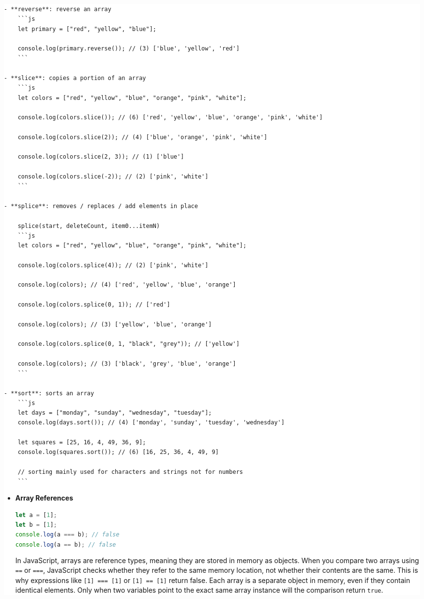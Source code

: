     - **reverse**: reverse an array
        ```js
        let primary = ["red", "yellow", "blue"];

        console.log(primary.reverse()); // (3) ['blue', 'yellow', 'red']
        ```
    
    - **slice**: copies a portion of an array
        ```js
        let colors = ["red", "yellow", "blue", "orange", "pink", "white"];

        console.log(colors.slice()); // (6) ['red', 'yellow', 'blue', 'orange', 'pink', 'white']

        console.log(colors.slice(2)); // (4) ['blue', 'orange', 'pink', 'white']

        console.log(colors.slice(2, 3)); // (1) ['blue']

        console.log(colors.slice(-2)); // (2) ['pink', 'white']
        ```

    - **splice**: removes / replaces / add elements in place

        splice(start, deleteCount, item0...itemN)
        ```js
        let colors = ["red", "yellow", "blue", "orange", "pink", "white"];

        console.log(colors.splice(4)); // (2) ['pink', 'white']

        console.log(colors); // (4) ['red', 'yellow', 'blue', 'orange']

        console.log(colors.splice(0, 1)); // ['red']

        console.log(colors); // (3) ['yellow', 'blue', 'orange']

        console.log(colors.splice(0, 1, "black", "grey")); // ['yellow']

        console.log(colors); // (3) ['black', 'grey', 'blue', 'orange']
        ```
    
    - **sort**: sorts an array
        ```js
        let days = ["monday", "sunday", "wednesday", "tuesday"];
        console.log(days.sort()); // (4) ['monday', 'sunday', 'tuesday', 'wednesday']

        let squares = [25, 16, 4, 49, 36, 9];
        console.log(squares.sort()); // (6) [16, 25, 36, 4, 49, 9]

        // sorting mainly used for characters and strings not for numbers
        ```
    
- **Array References**
    ```js
    let a = [1];
    let b = [1];
    console.log(a === b); // false
    console.log(a == b); // false
    ```
    In JavaScript, arrays are reference types, meaning they are stored in memory as objects. When you compare two arrays using `==` or `===`, JavaScript checks whether they refer to the same memory location, not whether their contents are the same. This is why expressions like `[1] === [1]` or `[1] == [1]` return false. Each array is a separate object in memory, even if they contain identical elements. Only when two variables point to the exact same array instance will the comparison return `true`.
